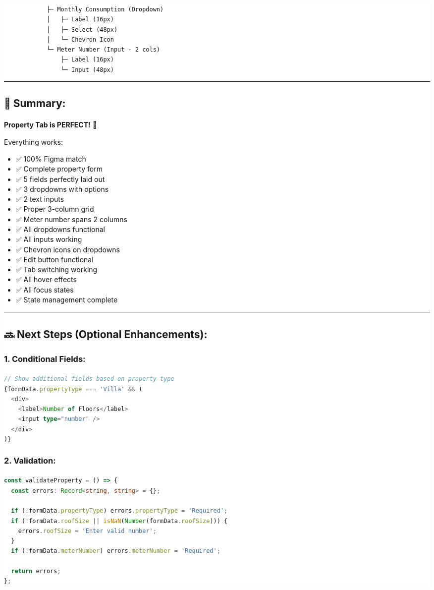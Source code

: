 ```tsx
            ├─ Monthly Consumption (Dropdown)
            │   ├─ Label (16px)
            │   ├─ Select (48px)
            │   └─ Chevron Icon
            └─ Meter Number (Input - 2 cols)
                ├─ Label (16px)
                └─ Input (48px)
```

---

## 🎊 Summary:

**Property Tab is PERFECT!** 🚀

Everything works:
- ✅ 100% Figma match
- ✅ Complete property form
- ✅ 5 fields perfectly laid out
- ✅ 3 dropdowns with options
- ✅ 2 text inputs
- ✅ Proper 3-column grid
- ✅ Meter number spans 2 columns
- ✅ All dropdowns functional
- ✅ All inputs working
- ✅ Chevron icons on dropdowns
- ✅ Edit button functional
- ✅ Tab switching working
- ✅ All hover effects
- ✅ All focus states
- ✅ State management complete

---

## 🔜 Next Steps (Optional Enhancements):

### **1. Conditional Fields:**
```typescript
// Show additional fields based on property type
{formData.propertyType === 'Villa' && (
  <div>
    <label>Number of Floors</label>
    <input type="number" />
  </div>
)}
```

### **2. Validation:**
```typescript
const validateProperty = () => {
  const errors: Record<string, string> = {};
  
  if (!formData.propertyType) errors.propertyType = 'Required';
  if (!formData.roofSize || isNaN(Number(formData.roofSize))) {
    errors.roofSize = 'Enter valid number';
  }
  if (!formData.meterNumber) errors.meterNumber = 'Required';
  
  return errors;
};
```
